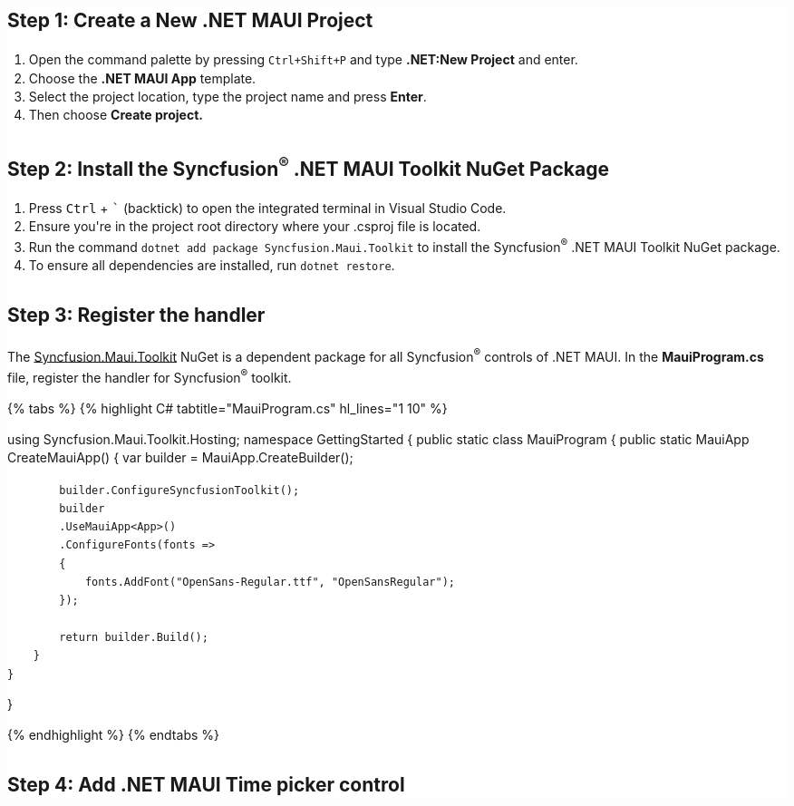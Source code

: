 ## Step 1: Create a New .NET MAUI Project

1. Open the command palette by pressing `Ctrl+Shift+P` and type **.NET:New Project** and enter.
2. Choose the **.NET MAUI App** template.
3. Select the project location, type the project name and press **Enter**.
4. Then choose **Create project.**

## Step 2: Install the Syncfusion<sup>&reg;</sup> .NET MAUI Toolkit NuGet Package

1. Press <kbd>Ctrl</kbd> + <kbd>`</kbd> (backtick) to open the integrated terminal in Visual Studio Code.
2. Ensure you're in the project root directory where your .csproj file is located.
3. Run the command `dotnet add package Syncfusion.Maui.Toolkit` to install the Syncfusion<sup>®</sup> .NET MAUI Toolkit NuGet package.
4. To ensure all dependencies are installed, run `dotnet restore`.

## Step 3: Register the handler

The [Syncfusion.Maui.Toolkit](https://www.nuget.org/packages/Syncfusion.Maui.Toolkit/) NuGet is a dependent package for all Syncfusion<sup>&reg;</sup> controls of .NET MAUI. In the **MauiProgram.cs** file, register the handler for Syncfusion<sup>&reg;</sup> toolkit.

{% tabs %}
{% highlight C# tabtitle="MauiProgram.cs" hl_lines="1 10" %}

using Syncfusion.Maui.Toolkit.Hosting;
namespace GettingStarted
{
    public static class MauiProgram
    {
        public static MauiApp CreateMauiApp()
        {
            var builder = MauiApp.CreateBuilder();

            builder.ConfigureSyncfusionToolkit();
            builder
            .UseMauiApp<App>()
            .ConfigureFonts(fonts =>
            {
                fonts.AddFont("OpenSans-Regular.ttf", "OpenSansRegular");
            });

            return builder.Build();
        }
    }
}

{% endhighlight %}
{% endtabs %}

## Step 4: Add .NET MAUI Time picker control
